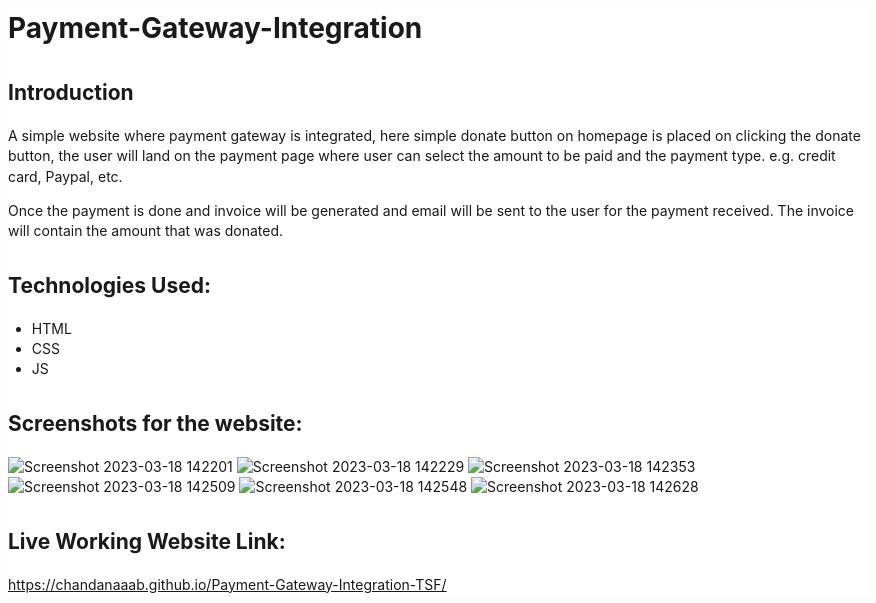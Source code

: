 # Payment-Gateway-Integration

## Introduction

A simple website where payment gateway is integrated, here simple donate button on homepage is placed on clicking the donate button, the user will land on the payment page where user can select the amount to be paid and the payment type.
e.g. 
    credit card, Paypal, etc.
    
Once the payment is done and invoice will be generated and email will be sent to the user for the payment received. The invoice will contain the amount that was donated.

## Technologies Used:
- HTML
- CSS
- JS


## Screenshots for the website:

<img width="914" alt="Screenshot 2023-03-18 142201" src="https://user-images.githubusercontent.com/116903773/226096344-e52c0697-3cd0-43fe-ad59-a1b909fe7154.png">

<img width="918" alt="Screenshot 2023-03-18 142229" src="https://user-images.githubusercontent.com/116903773/226096371-e79b784e-02a2-4540-a328-9f2a6992b780.png">

<img width="914" alt="Screenshot 2023-03-18 142353" src="https://user-images.githubusercontent.com/116903773/226096318-5be7fab2-b42e-48a6-a0f0-422789c36cd7.png">

<img width="917" alt="Screenshot 2023-03-18 142509" src="https://user-images.githubusercontent.com/116903773/226096329-ea0483ca-4da4-4b76-9139-203bd3c26a42.png">

<img width="920" alt="Screenshot 2023-03-18 142548" src="https://user-images.githubusercontent.com/116903773/226096335-1b8fa422-9f79-4400-8772-e48c3550f340.png">

<img width="914" alt="Screenshot 2023-03-18 142628" src="https://user-images.githubusercontent.com/116903773/226096339-4c092414-c24b-4d37-b639-0f64d1a4925a.png">



## Live Working Website Link: 
https://chandanaaab.github.io/Payment-Gateway-Integration-TSF/
